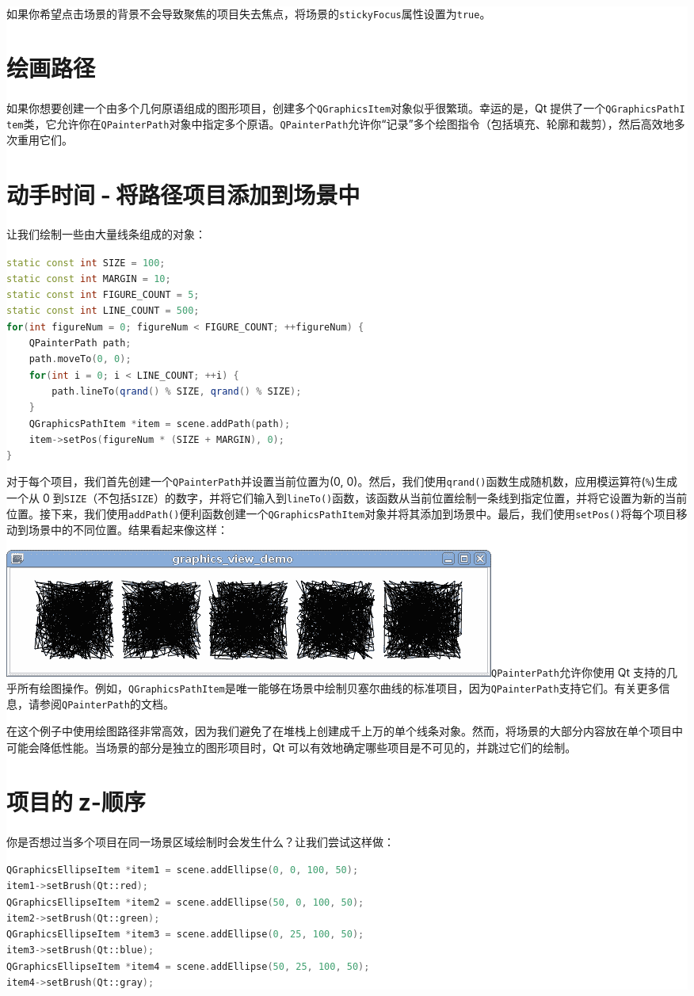 如果你希望点击场景的背景不会导致聚焦的项目失去焦点，将场景的`stickyFocus`属性设置为`true`。

# 绘画路径

如果你想要创建一个由多个几何原语组成的图形项目，创建多个`QGraphicsItem`对象似乎很繁琐。幸运的是，Qt 提供了一个`QGraphicsPathItem`类，它允许你在`QPainterPath`对象中指定多个原语。`QPainterPath`允许你“记录”多个绘图指令（包括填充、轮廓和裁剪），然后高效地多次重用它们。

# 动手时间 - 将路径项目添加到场景中

让我们绘制一些由大量线条组成的对象：

```cpp
static const int SIZE = 100;
static const int MARGIN = 10;
static const int FIGURE_COUNT = 5;
static const int LINE_COUNT = 500;
for(int figureNum = 0; figureNum < FIGURE_COUNT; ++figureNum) {
    QPainterPath path;
    path.moveTo(0, 0);
    for(int i = 0; i < LINE_COUNT; ++i) {
        path.lineTo(qrand() % SIZE, qrand() % SIZE);
    }
    QGraphicsPathItem *item = scene.addPath(path);
    item->setPos(figureNum * (SIZE + MARGIN), 0);
}
```

对于每个项目，我们首先创建一个`QPainterPath`并设置当前位置为(0, 0)。然后，我们使用`qrand()`函数生成随机数，应用模运算符(`%`)生成一个从 0 到`SIZE`（不包括`SIZE`）的数字，并将它们输入到`lineTo()`函数，该函数从当前位置绘制一条线到指定位置，并将它设置为新的当前位置。接下来，我们使用`addPath()`便利函数创建一个`QGraphicsPathItem`对象并将其添加到场景中。最后，我们使用`setPos()`将每个项目移动到场景中的不同位置。结果看起来像这样：

![](img/4ad6b1a5-f2dd-4d74-bec6-c3136354f36e.png)`QPainterPath`允许你使用 Qt 支持的几乎所有绘图操作。例如，`QGraphicsPathItem`是唯一能够在场景中绘制贝塞尔曲线的标准项目，因为`QPainterPath`支持它们。有关更多信息，请参阅`QPainterPath`的文档。

在这个例子中使用绘图路径非常高效，因为我们避免了在堆栈上创建成千上万的单个线条对象。然而，将场景的大部分内容放在单个项目中可能会降低性能。当场景的部分是独立的图形项目时，Qt 可以有效地确定哪些项目是不可见的，并跳过它们的绘制。

# 项目的 z-顺序

你是否想过当多个项目在同一场景区域绘制时会发生什么？让我们尝试这样做：

```cpp
QGraphicsEllipseItem *item1 = scene.addEllipse(0, 0, 100, 50);
item1->setBrush(Qt::red);
QGraphicsEllipseItem *item2 = scene.addEllipse(50, 0, 100, 50);
item2->setBrush(Qt::green);
QGraphicsEllipseItem *item3 = scene.addEllipse(0, 25, 100, 50);
item3->setBrush(Qt::blue);
QGraphicsEllipseItem *item4 = scene.addEllipse(50, 25, 100, 50);
item4->setBrush(Qt::gray);
```
